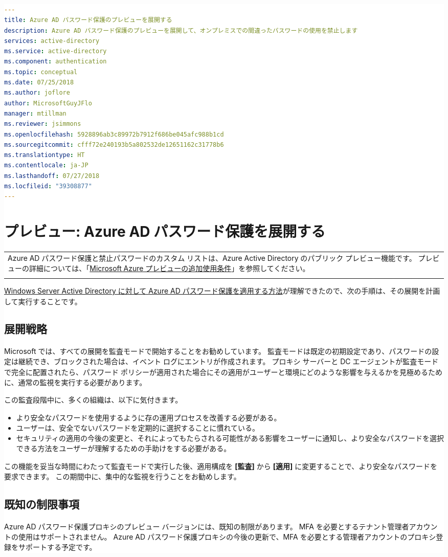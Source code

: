 ```yaml
---
title: Azure AD パスワード保護のプレビューを展開する
description: Azure AD パスワード保護のプレビューを展開して、オンプレミスでの間違ったパスワードの使用を禁止します
services: active-directory
ms.service: active-directory
ms.component: authentication
ms.topic: conceptual
ms.date: 07/25/2018
ms.author: joflore
author: MicrosoftGuyJFlo
manager: mtillman
ms.reviewer: jsimmons
ms.openlocfilehash: 5928896ab3c89972b7912f686be045afc988b1cd
ms.sourcegitcommit: cfff72e240193b5a802532de12651162c31778b6
ms.translationtype: HT
ms.contentlocale: ja-JP
ms.lasthandoff: 07/27/2018
ms.locfileid: "39308877"
---
```

# <a name="preview-deploy-azure-ad-password-protection"></a>プレビュー: Azure AD パスワード保護を展開する

|     |
| --- |
| Azure AD パスワード保護と禁止パスワードのカスタム リストは、Azure Active Directory のパブリック プレビュー機能です。 プレビューの詳細については、「[Microsoft Azure プレビューの追加使用条件](https://azure.microsoft.com/support/legal/preview-supplemental-terms/)」を参照してください。|
|     |

[Windows Server Active Directory に対して Azure AD パスワード保護を適用する方法](concept-password-ban-bad-on-premises.md)が理解できたので、次の手順は、その展開を計画して実行することです。

## <a name="deployment-strategy"></a>展開戦略

Microsoft では、すべての展開を監査モードで開始することをお勧めしています。 監査モードは既定の初期設定であり、パスワードの設定は継続でき、ブロックされた場合は、イベント ログにエントリが作成されます。 プロキシ サーバーと DC エージェントが監査モードで完全に配置されたら、パスワード ポリシーが適用された場合にその適用がユーザーと環境にどのような影響を与えるかを見極めるために、通常の監視を実行する必要があります。

この監査段階中に、多くの組織は、以下に気付きます。

* より安全なパスワードを使用するように存の運用プロセスを改善する必要がある。
* ユーザーは、安全でないパスワードを定期的に選択することに慣れている。
* セキュリティの適用の今後の変更と、それによってもたらされる可能性がある影響をユーザーに通知し、より安全なパスワードを選択できる方法をユーザーが理解するための手助けをする必要がある。

この機能を妥当な時間にわたって監査モードで実行した後、適用構成を **[監査]** から **[適用]** に変更することで、より安全なパスワードを要求できます。 この期間中に、集中的な監視を行うことをお勧めします。

## <a name="known-limitation"></a>既知の制限事項

Azure AD パスワード保護プロキシのプレビュー バージョンには、既知の制限があります。 MFA を必要とするテナント管理者アカウントの使用はサポートされません。 Azure AD パスワード保護プロキシの今後の更新で、MFA を必要とする管理者アカウントのプロキシ登録をサポートする予定です。
